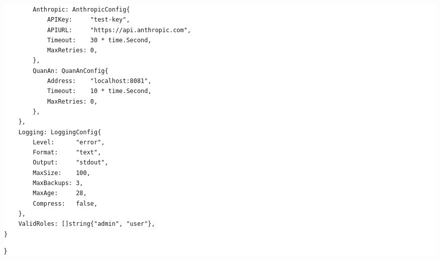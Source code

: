 			Anthropic: AnthropicConfig{
				APIKey:     "test-key",
				APIURL:     "https://api.anthropic.com",
				Timeout:    30 * time.Second,
				MaxRetries: 0,
			},
			QuanAn: QuanAnConfig{
				Address:    "localhost:8081",
				Timeout:    10 * time.Second,
				MaxRetries: 0,
			},
		},
		Logging: LoggingConfig{
			Level:      "error",
			Format:     "text",
			Output:     "stdout",
			MaxSize:    100,
			MaxBackups: 3,
			MaxAge:     28,
			Compress:   false,
		},
		ValidRoles: []string{"admin", "user"},
	}
}